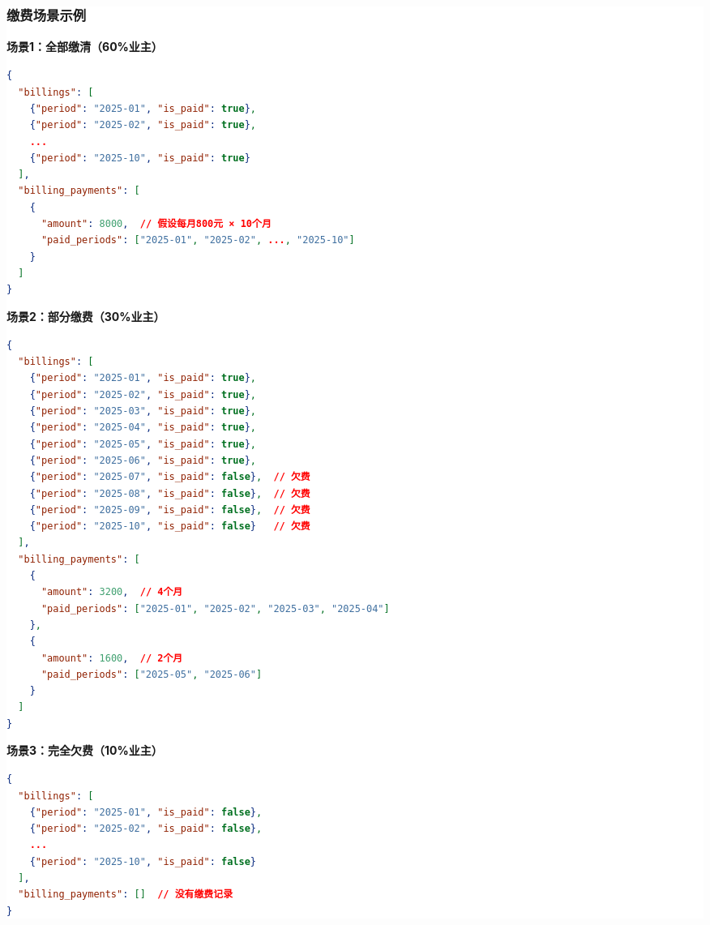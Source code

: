 ### 缴费场景示例

**场景1：全部缴清（60%业主）**
```json
{
  "billings": [
    {"period": "2025-01", "is_paid": true},
    {"period": "2025-02", "is_paid": true},
    ...
    {"period": "2025-10", "is_paid": true}
  ],
  "billing_payments": [
    {
      "amount": 8000,  // 假设每月800元 × 10个月
      "paid_periods": ["2025-01", "2025-02", ..., "2025-10"]
    }
  ]
}
```

**场景2：部分缴费（30%业主）**
```json
{
  "billings": [
    {"period": "2025-01", "is_paid": true},
    {"period": "2025-02", "is_paid": true},
    {"period": "2025-03", "is_paid": true},
    {"period": "2025-04", "is_paid": true},
    {"period": "2025-05", "is_paid": true},
    {"period": "2025-06", "is_paid": true},
    {"period": "2025-07", "is_paid": false},  // 欠费
    {"period": "2025-08", "is_paid": false},  // 欠费
    {"period": "2025-09", "is_paid": false},  // 欠费
    {"period": "2025-10", "is_paid": false}   // 欠费
  ],
  "billing_payments": [
    {
      "amount": 3200,  // 4个月
      "paid_periods": ["2025-01", "2025-02", "2025-03", "2025-04"]
    },
    {
      "amount": 1600,  // 2个月
      "paid_periods": ["2025-05", "2025-06"]
    }
  ]
}
```

**场景3：完全欠费（10%业主）**
```json
{
  "billings": [
    {"period": "2025-01", "is_paid": false},
    {"period": "2025-02", "is_paid": false},
    ...
    {"period": "2025-10", "is_paid": false}
  ],
  "billing_payments": []  // 没有缴费记录
}
```
